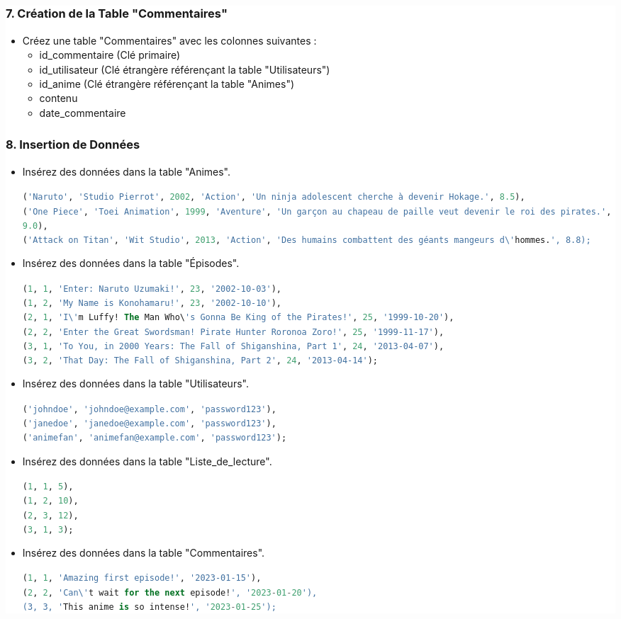 ### 7. Création de la Table "Commentaires"

-   Créez une table "Commentaires" avec les colonnes suivantes :
    -   id_commentaire (Clé primaire)
    -   id_utilisateur (Clé étrangère référençant la table "Utilisateurs")
    -   id_anime (Clé étrangère référençant la table "Animes")
    -   contenu
    -   date_commentaire

### 8. Insertion de Données

-   Insérez des données dans la table "Animes".

    ```sql
    ('Naruto', 'Studio Pierrot', 2002, 'Action', 'Un ninja adolescent cherche à devenir Hokage.', 8.5),
    ('One Piece', 'Toei Animation', 1999, 'Aventure', 'Un garçon au chapeau de paille veut devenir le roi des pirates.', 9.0),
    ('Attack on Titan', 'Wit Studio', 2013, 'Action', 'Des humains combattent des géants mangeurs d\'hommes.', 8.8);
    ```

-   Insérez des données dans la table "Épisodes".

    ```sql
    (1, 1, 'Enter: Naruto Uzumaki!', 23, '2002-10-03'),
    (1, 2, 'My Name is Konohamaru!', 23, '2002-10-10'),
    (2, 1, 'I\'m Luffy! The Man Who\'s Gonna Be King of the Pirates!', 25, '1999-10-20'),
    (2, 2, 'Enter the Great Swordsman! Pirate Hunter Roronoa Zoro!', 25, '1999-11-17'),
    (3, 1, 'To You, in 2000 Years: The Fall of Shiganshina, Part 1', 24, '2013-04-07'),
    (3, 2, 'That Day: The Fall of Shiganshina, Part 2', 24, '2013-04-14');
    ```

-   Insérez des données dans la table "Utilisateurs".

    ```sql
    ('johndoe', 'johndoe@example.com', 'password123'),
    ('janedoe', 'janedoe@example.com', 'password123'),
    ('animefan', 'animefan@example.com', 'password123');
    ```

-   Insérez des données dans la table "Liste_de_lecture".

    ```sql
    (1, 1, 5),
    (1, 2, 10),
    (2, 3, 12),
    (3, 1, 3);
    ```

-   Insérez des données dans la table "Commentaires".

    ```sql
    (1, 1, 'Amazing first episode!', '2023-01-15'),
    (2, 2, 'Can\'t wait for the next episode!', '2023-01-20'),
    (3, 3, 'This anime is so intense!', '2023-01-25');
    ```
